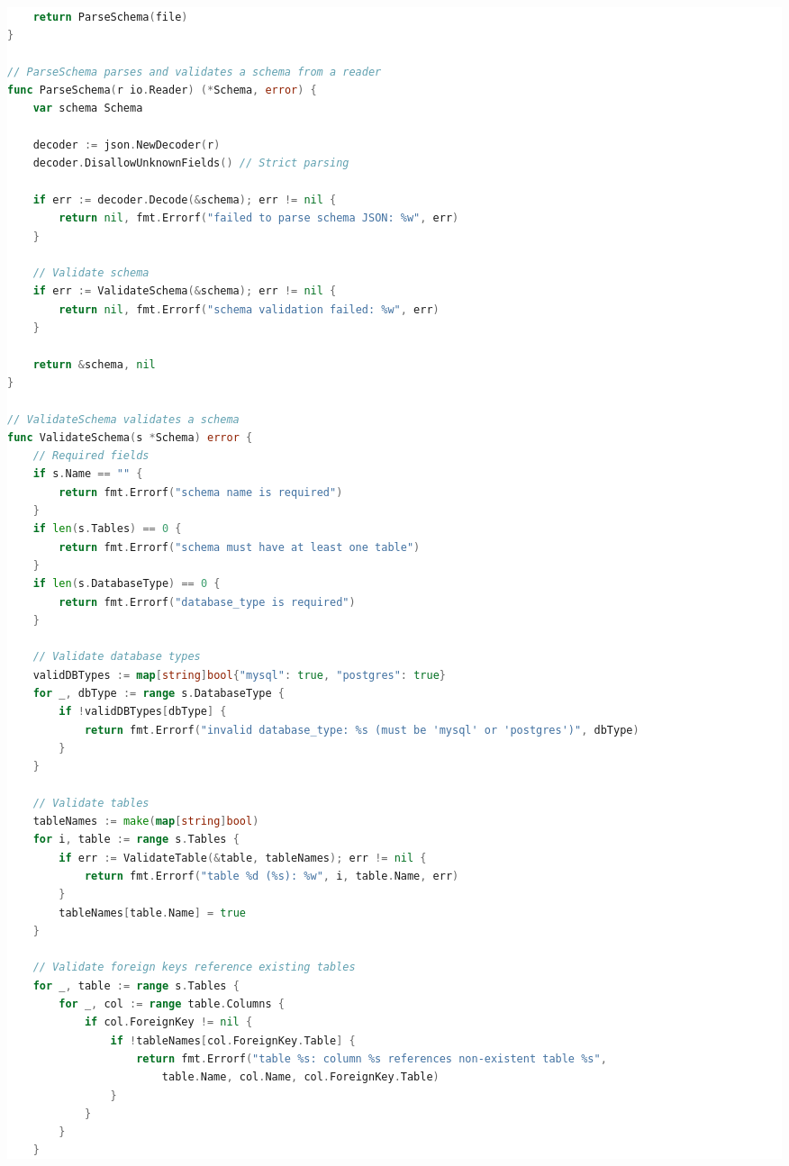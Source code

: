 ```go
	return ParseSchema(file)
}

// ParseSchema parses and validates a schema from a reader
func ParseSchema(r io.Reader) (*Schema, error) {
	var schema Schema

	decoder := json.NewDecoder(r)
	decoder.DisallowUnknownFields() // Strict parsing

	if err := decoder.Decode(&schema); err != nil {
		return nil, fmt.Errorf("failed to parse schema JSON: %w", err)
	}

	// Validate schema
	if err := ValidateSchema(&schema); err != nil {
		return nil, fmt.Errorf("schema validation failed: %w", err)
	}

	return &schema, nil
}

// ValidateSchema validates a schema
func ValidateSchema(s *Schema) error {
	// Required fields
	if s.Name == "" {
		return fmt.Errorf("schema name is required")
	}
	if len(s.Tables) == 0 {
		return fmt.Errorf("schema must have at least one table")
	}
	if len(s.DatabaseType) == 0 {
		return fmt.Errorf("database_type is required")
	}

	// Validate database types
	validDBTypes := map[string]bool{"mysql": true, "postgres": true}
	for _, dbType := range s.DatabaseType {
		if !validDBTypes[dbType] {
			return fmt.Errorf("invalid database_type: %s (must be 'mysql' or 'postgres')", dbType)
		}
	}

	// Validate tables
	tableNames := make(map[string]bool)
	for i, table := range s.Tables {
		if err := ValidateTable(&table, tableNames); err != nil {
			return fmt.Errorf("table %d (%s): %w", i, table.Name, err)
		}
		tableNames[table.Name] = true
	}

	// Validate foreign keys reference existing tables
	for _, table := range s.Tables {
		for _, col := range table.Columns {
			if col.ForeignKey != nil {
				if !tableNames[col.ForeignKey.Table] {
					return fmt.Errorf("table %s: column %s references non-existent table %s",
						table.Name, col.Name, col.ForeignKey.Table)
				}
			}
		}
	}
```